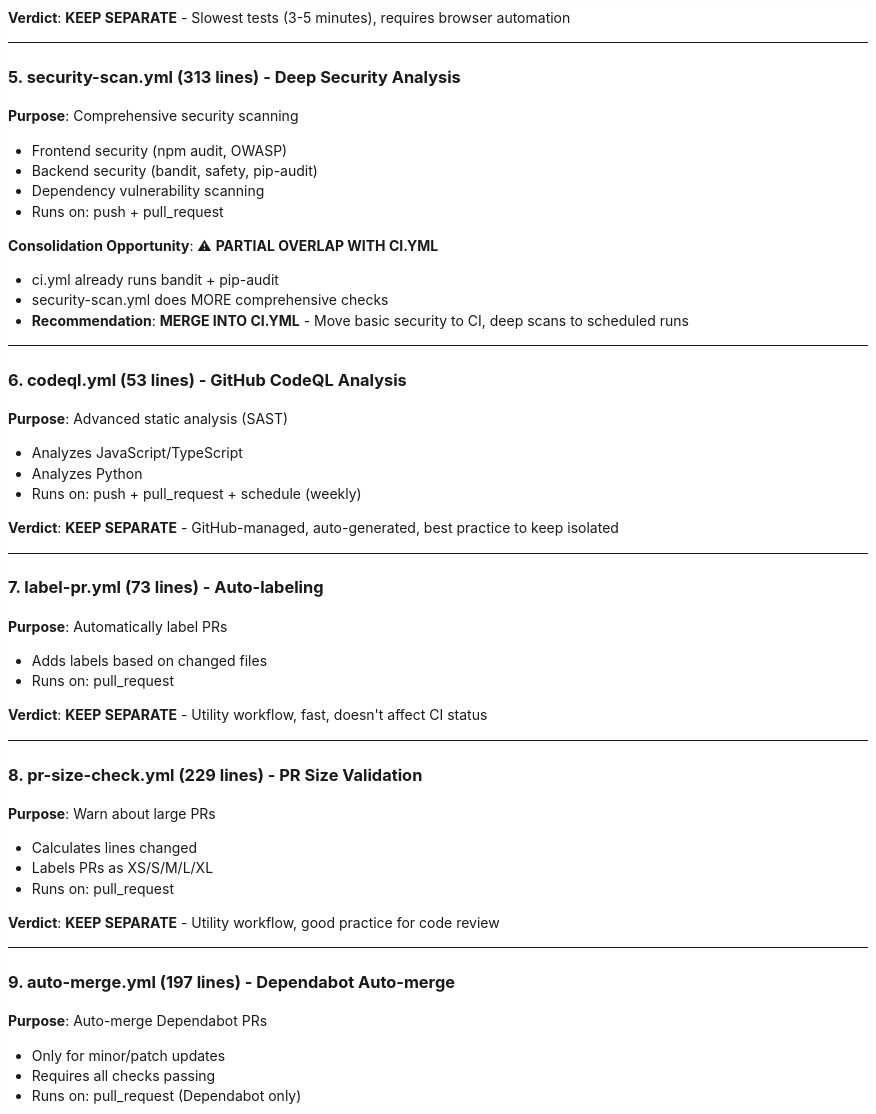 **Verdict**: **KEEP SEPARATE** - Slowest tests (3-5 minutes), requires browser automation

---

### 5. **security-scan.yml** (313 lines) - Deep Security Analysis
**Purpose**: Comprehensive security scanning
- Frontend security (npm audit, OWASP)
- Backend security (bandit, safety, pip-audit)
- Dependency vulnerability scanning
- Runs on: push + pull_request

**Consolidation Opportunity**: ⚠️ **PARTIAL OVERLAP WITH CI.YML**
- ci.yml already runs bandit + pip-audit
- security-scan.yml does MORE comprehensive checks
- **Recommendation**: **MERGE INTO CI.YML** - Move basic security to CI, deep scans to scheduled runs

---

### 6. **codeql.yml** (53 lines) - GitHub CodeQL Analysis
**Purpose**: Advanced static analysis (SAST)
- Analyzes JavaScript/TypeScript
- Analyzes Python
- Runs on: push + pull_request + schedule (weekly)

**Verdict**: **KEEP SEPARATE** - GitHub-managed, auto-generated, best practice to keep isolated

---

### 7. **label-pr.yml** (73 lines) - Auto-labeling
**Purpose**: Automatically label PRs
- Adds labels based on changed files
- Runs on: pull_request

**Verdict**: **KEEP SEPARATE** - Utility workflow, fast, doesn't affect CI status

---

### 8. **pr-size-check.yml** (229 lines) - PR Size Validation
**Purpose**: Warn about large PRs
- Calculates lines changed
- Labels PRs as XS/S/M/L/XL
- Runs on: pull_request

**Verdict**: **KEEP SEPARATE** - Utility workflow, good practice for code review

---

### 9. **auto-merge.yml** (197 lines) - Dependabot Auto-merge
**Purpose**: Auto-merge Dependabot PRs
- Only for minor/patch updates
- Requires all checks passing
- Runs on: pull_request (Dependabot only)
